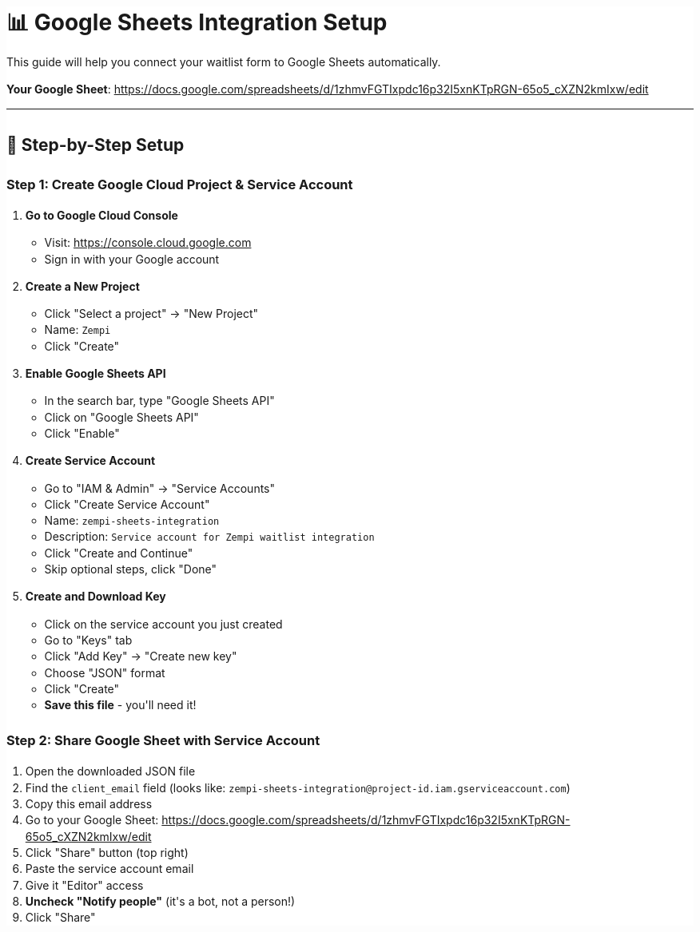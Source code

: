 # 📊 Google Sheets Integration Setup

This guide will help you connect your waitlist form to Google Sheets automatically.

**Your Google Sheet**: https://docs.google.com/spreadsheets/d/1zhmvFGTIxpdc16p32I5xnKTpRGN-65o5_cXZN2kmIxw/edit

---

## 🔧 Step-by-Step Setup

### Step 1: Create Google Cloud Project & Service Account

1. **Go to Google Cloud Console**
   - Visit: https://console.cloud.google.com
   - Sign in with your Google account

2. **Create a New Project**
   - Click "Select a project" → "New Project"
   - Name: `Zempi`
   - Click "Create"

3. **Enable Google Sheets API**
   - In the search bar, type "Google Sheets API"
   - Click on "Google Sheets API"
   - Click "Enable"

4. **Create Service Account**
   - Go to "IAM & Admin" → "Service Accounts"
   - Click "Create Service Account"
   - Name: `zempi-sheets-integration`
   - Description: `Service account for Zempi waitlist integration`
   - Click "Create and Continue"
   - Skip optional steps, click "Done"

5. **Create and Download Key**
   - Click on the service account you just created
   - Go to "Keys" tab
   - Click "Add Key" → "Create new key"
   - Choose "JSON" format
   - Click "Create"
   - **Save this file** - you'll need it!

### Step 2: Share Google Sheet with Service Account

1. Open the downloaded JSON file
2. Find the `client_email` field (looks like: `zempi-sheets-integration@project-id.iam.gserviceaccount.com`)
3. Copy this email address
4. Go to your Google Sheet: https://docs.google.com/spreadsheets/d/1zhmvFGTIxpdc16p32I5xnKTpRGN-65o5_cXZN2kmIxw/edit
5. Click "Share" button (top right)
6. Paste the service account email
7. Give it "Editor" access
8. **Uncheck "Notify people"** (it's a bot, not a person!)
9. Click "Share"
